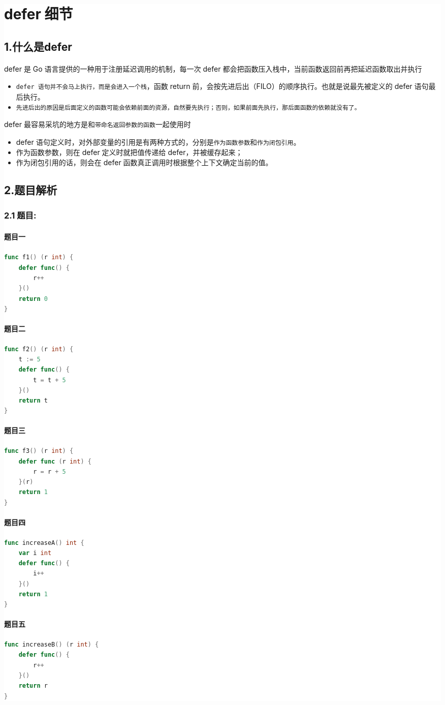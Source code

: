 # defer 细节
## 1.什么是defer
defer 是 Go 语言提供的一种用于注册延迟调用的机制，每一次 defer 都会把函数压入栈中，当前函数返回前再把延迟函数取出并执行

-  `defer 语句并不会马上执行，而是会进入一个栈`，函数 return 前，会按先进后出（FILO）的顺序执行。也就是说最先被定义的 defer 语句最后执行。
- `先进后出的原因是后面定义的函数可能会依赖前面的资源，自然要先执行；否则，如果前面先执行，那后面函数的依赖就没有了。`

 defer 最容易采坑的地方是和`带命名返回参数的函数`一起使用时

- defer 语句定义时，对外部变量的引用是有两种方式的，分别是`作为函数参数`和`作为闭包引用`。
- 作为函数参数，则在 defer 定义时就把值传递给 defer，并被缓存起来；
- 作为闭包引用的话，则会在 defer 函数真正调用时根据整个上下文确定当前的值。
## 2.题目解析
### 2.1 题目:
#### 题目一
```go
func f1() (r int) {
    defer func() {
        r++
    }()
    return 0
}
````
#### 题目二
```go
func f2() (r int) {
    t := 5
    defer func() {
        t = t + 5
    }()
    return t
}
````
#### 题目三
```go
func f3() (r int) {
    defer func (r int) {
        r = r + 5
    }(r)
    return 1
}
````
#### 题目四
```go
func increaseA() int {
    var i int 
    defer func() {
        i++
    }()
    return 1
}
````
#### 题目五
```go
func increaseB() (r int) {
    defer func() {
        r++
    }()
    return r
}
```
